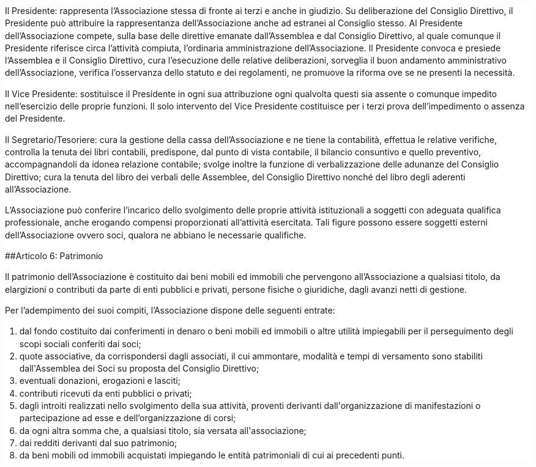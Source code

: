 Il Presidente: rappresenta l’Associazione stessa di fronte ai terzi e
anche in giudizio. Su deliberazione del Consiglio Direttivo, il
Presidente può attribuire la rappresentanza dell’Associazione anche ad
estranei al Consiglio stesso. Al Presidente dell’Associazione compete,
sulla base delle direttive emanate dall’Assemblea e dal Consiglio
Direttivo, al quale comunque il Presidente riferisce circa l’attività
compiuta, l’ordinaria amministrazione dell’Associazione. Il Presidente
convoca e presiede l’Assemblea e il Consiglio Direttivo, cura
l’esecuzione delle relative deliberazioni, sorveglia il buon andamento
amministrativo dell’Associazione, verifica l’osservanza dello statuto e
dei regolamenti, ne promuove la riforma ove se ne presenti la necessità.

Il Vice Presidente: sostituisce il Presidente in ogni sua attribuzione
ogni qualvolta questi sia assente o comunque impedito nell’esercizio
delle proprie funzioni. Il solo intervento del Vice Presidente
costituisce per i terzi prova dell’impedimento o assenza del Presidente.

Il Segretario/Tesoriere: cura la gestione della cassa dell’Associazione
e ne tiene la contabilità, effettua le relative verifiche, controlla la
tenuta dei libri contabili, predispone, dal punto di vista contabile, il
bilancio consuntivo e quello preventivo, accompagnandoli da idonea
relazione contabile; svolge inoltre la funzione di verbalizzazione delle
adunanze del Consiglio Direttivo; cura la tenuta del libro dei verbali
delle Assemblee, del Consiglio Direttivo nonché del libro degli aderenti
all’Associazione.

L’Associazione può conferire l’incarico dello svolgimento delle proprie
attività istituzionali a soggetti con adeguata qualifica professionale,
anche erogando compensi proporzionati all’attività esercitata. Tali
figure possono essere soggetti esterni dell’Associazione ovvero soci,
qualora ne abbiano le necessarie qualifiche.


##Articolo 6: Patrimonio

Il patrimonio dell’Associazione è costituito dai beni mobili ed immobili
che pervengono all’Associazione a qualsiasi titolo, da elargizioni o
contributi da parte di enti pubblici e privati, persone fisiche o
giuridiche, dagli avanzi netti di gestione.

Per l’adempimento dei suoi compiti, l’Associazione dispone delle
seguenti entrate:

1.  dal fondo costituito dai conferimenti in denaro o beni mobili ed
    immobili o altre utilità impiegabili per il perseguimento degli
    scopi sociali conferiti dai soci;
2.  quote associative, da corrispondersi dagli associati, il cui
    ammontare, modalità e tempi di versamento sono stabiliti
    dall'Assemblea dei Soci su proposta del Consiglio Direttivo;
3.  eventuali donazioni, erogazioni e lasciti;
4.  contributi ricevuti da enti pubblici o privati;
5.  dagli introiti realizzati nello svolgimento della sua attività,
    proventi derivanti dall'organizzazione di manifestazioni o
    partecipazione ad esse e dell’organizzazione di corsi;
6.  da ogni altra somma che, a qualsiasi titolo, sia versata
    all'associazione;
7.  dai redditi derivanti dal suo patrimonio;
8.  da beni mobili od immobili acquistati impiegando le entità
    patrimoniali di cui ai precedenti punti.

